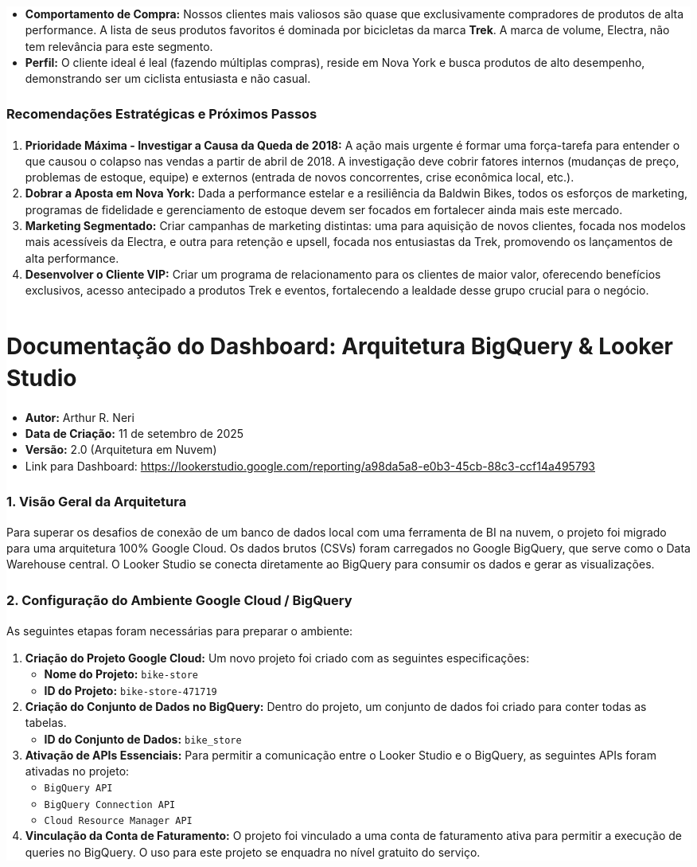 - **Comportamento de Compra:** Nossos clientes mais valiosos são quase que exclusivamente compradores de produtos de alta performance. A lista de seus produtos favoritos é dominada por bicicletas da marca **Trek**. A marca de volume, Electra, não tem relevância para este segmento.
- **Perfil:** O cliente ideal é leal (fazendo múltiplas compras), reside em Nova York e busca produtos de alto desempenho, demonstrando ser um ciclista entusiasta e não casual.

### **Recomendações Estratégicas e Próximos Passos**

1. **Prioridade Máxima - Investigar a Causa da Queda de 2018:** A ação mais urgente é formar uma força-tarefa para entender o que causou o colapso nas vendas a partir de abril de 2018. A investigação deve cobrir fatores internos (mudanças de preço, problemas de estoque, equipe) e externos (entrada de novos concorrentes, crise econômica local, etc.).
2. **Dobrar a Aposta em Nova York:** Dada a performance estelar e a resiliência da Baldwin Bikes, todos os esforços de marketing, programas de fidelidade e gerenciamento de estoque devem ser focados em fortalecer ainda mais este mercado.
3. **Marketing Segmentado:** Criar campanhas de marketing distintas: uma para aquisição de novos clientes, focada nos modelos mais acessíveis da Electra, e outra para retenção e upsell, focada nos entusiastas da Trek, promovendo os lançamentos de alta performance.
4. **Desenvolver o Cliente VIP:** Criar um programa de relacionamento para os clientes de maior valor, oferecendo benefícios exclusivos, acesso antecipado a produtos Trek e eventos, fortalecendo a lealdade desse grupo crucial para o negócio.

# **Documentação do Dashboard: Arquitetura BigQuery & Looker Studio**

- **Autor:** Arthur R. Neri
- **Data de Criação:** 11 de setembro de 2025
- **Versão:** 2.0 (Arquitetura em Nuvem)
- Link para Dashboard: https://lookerstudio.google.com/reporting/a98da5a8-e0b3-45cb-88c3-ccf14a495793

### **1. Visão Geral da Arquitetura**

Para superar os desafios de conexão de um banco de dados local com uma ferramenta de BI na nuvem, o projeto foi migrado para uma arquitetura 100% Google Cloud. Os dados brutos (CSVs) foram carregados no Google BigQuery, que serve como o Data Warehouse central. O Looker Studio se conecta diretamente ao BigQuery para consumir os dados e gerar as visualizações.

### **2. Configuração do Ambiente Google Cloud / BigQuery**

As seguintes etapas foram necessárias para preparar o ambiente:

1. **Criação do Projeto Google Cloud:** Um novo projeto foi criado com as seguintes especificações:
    - **Nome do Projeto:** `bike-store`
    - **ID do Projeto:** `bike-store-471719`
2. **Criação do Conjunto de Dados no BigQuery:** Dentro do projeto, um conjunto de dados foi criado para conter todas as tabelas.
    - **ID do Conjunto de Dados:** `bike_store`
3. **Ativação de APIs Essenciais:** Para permitir a comunicação entre o Looker Studio e o BigQuery, as seguintes APIs foram ativadas no projeto:
    - `BigQuery API`
    - `BigQuery Connection API`
    - `Cloud Resource Manager API`
4. **Vinculação da Conta de Faturamento:** O projeto foi vinculado a uma conta de faturamento ativa para permitir a execução de queries no BigQuery. O uso para este projeto se enquadra no nível gratuito do serviço.
